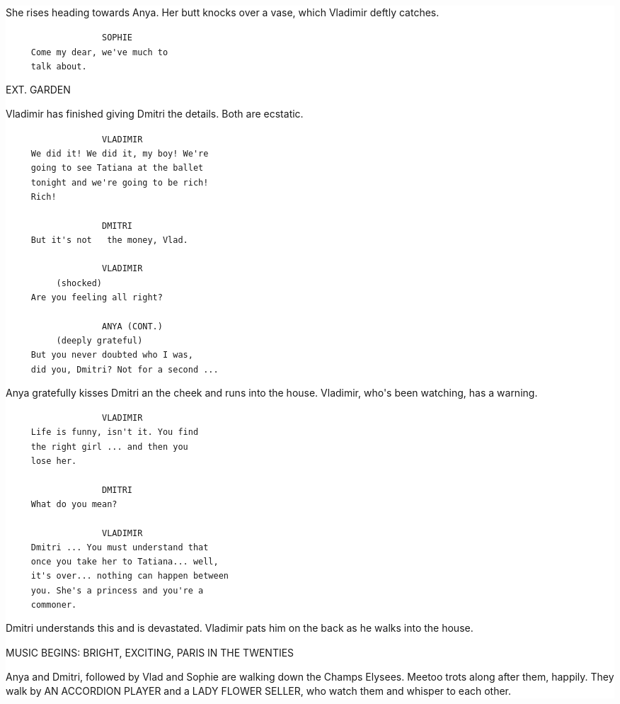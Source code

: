 She rises heading towards Anya. Her butt knocks over
a vase, which Vladimir deftly catches.

                       SOPHIE
         Come my dear, we've much to
         talk about.

EXT. GARDEN

Vladimir has finished giving Dmitri the details.
Both are ecstatic.

                       VLADIMIR
         We did it! We did it, my boy! We're
         going to see Tatiana at the ballet
         tonight and we're going to be rich!
         Rich!

                       DMITRI
         But it's not	the money, Vlad.

                       VLADIMIR
              (shocked)
         Are you feeling all right?

                       ANYA (CONT.)
              (deeply grateful)
         But you never doubted who I was,
         did you, Dmitri? Not for a second ...

Anya gratefully kisses Dmitri an the cheek and
runs into the house. Vladimir, who's been watching,
has a warning.

                       VLADIMIR
         Life is funny, isn't it. You find
         the right girl ... and then you
         lose her.

                       DMITRI
         What do you mean?

                       VLADIMIR
         Dmitri ... You must understand that
         once you take her to Tatiana... well,
         it's over... nothing can happen between
         you. She's a princess and you're a
         commoner.

Dmitri understands this and is devastated. Vladimir pats
him on the back as he walks into the house.

MUSIC BEGINS: BRIGHT, EXCITING, PARIS IN THE TWENTIES

Anya and Dmitri, followed by Vlad and Sophie are walking
down the Champs Elysees. Meetoo trots along after them,
happily. They walk by AN ACCORDION PLAYER and a LADY FLOWER
SELLER, who watch them and whisper to each other.
